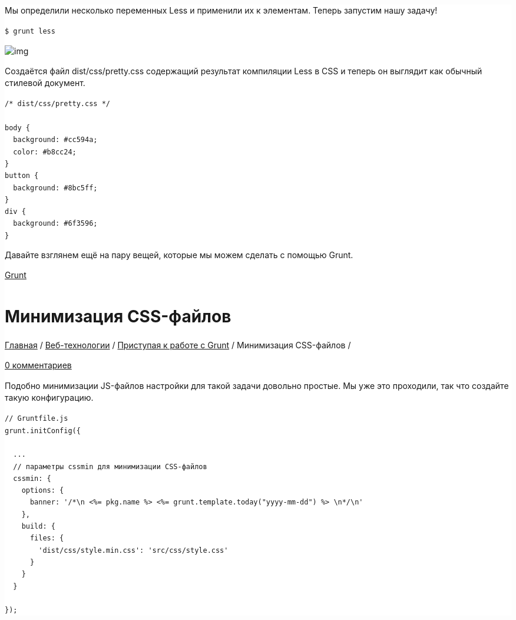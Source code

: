 Мы определили несколько переменных Less и применили их к элементам. Теперь запустим нашу задачу!

```
$ grunt less
```

![img](https://webref.ru/assets/images/getting-started-with-grunt/grunt-less-compile.png)

Создаётся файл dist/css/pretty.css содержащий результат компиляции Less в CSS и теперь он выглядит как обычный стилевой документ.

```
/* dist/css/pretty.css */

body {
  background: #cc594a;
  color: #b8cc24;
}
button {
  background: #8bc5ff;
}
div {
  background: #6f3596;
}
```

Давайте взглянем ещё на пару вещей, которые мы можем сделать с помощью Grunt.

[Grunt](https://webref.ru/metki/grunt)





# Минимизация CSS-файлов

[Главная](https://webref.ru/) / [Веб-технологии](https://webref.ru/dev) / [Приступая к работе с Grunt](https://webref.ru/dev/grunt-getting-started) / Минимизация CSS-файлов /

[0 комментариев](https://webref.ru/dev/grunt-getting-started/minify-css#disqus_thread)

Подобно минимизации JS-файлов настройки для такой задачи довольно простые. Мы уже это проходили, так что создайте такую конфигурацию.

```
// Gruntfile.js
grunt.initConfig({

  ...
  // параметры cssmin для минимизации CSS-файлов
  cssmin: {
    options: {
      banner: '/*\n <%= pkg.name %> <%= grunt.template.today("yyyy-mm-dd") %> \n*/\n'
    },
    build: {
      files: {
        'dist/css/style.min.css': 'src/css/style.css'
      }
    }
  }

});
```
